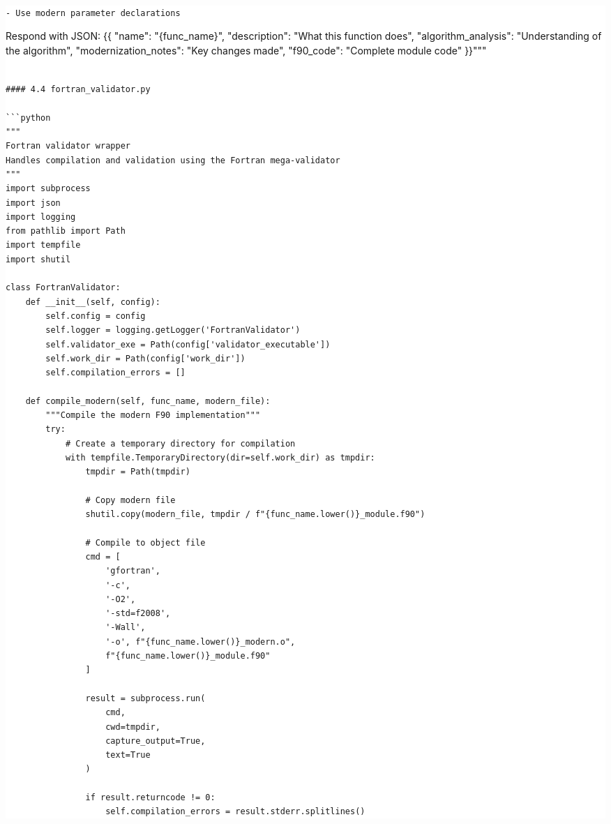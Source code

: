     - Use modern parameter declarations

Respond with JSON:
{{
    "name": "{func_name}",
    "description": "What this function does",
    "algorithm_analysis": "Understanding of the algorithm",
    "modernization_notes": "Key changes made",
    "f90_code": "Complete module code"
}}"""
```

#### 4.4 fortran_validator.py

```python
"""
Fortran validator wrapper
Handles compilation and validation using the Fortran mega-validator
"""
import subprocess
import json
import logging
from pathlib import Path
import tempfile
import shutil

class FortranValidator:
    def __init__(self, config):
        self.config = config
        self.logger = logging.getLogger('FortranValidator')
        self.validator_exe = Path(config['validator_executable'])
        self.work_dir = Path(config['work_dir'])
        self.compilation_errors = []
        
    def compile_modern(self, func_name, modern_file):
        """Compile the modern F90 implementation"""
        try:
            # Create a temporary directory for compilation
            with tempfile.TemporaryDirectory(dir=self.work_dir) as tmpdir:
                tmpdir = Path(tmpdir)
                
                # Copy modern file
                shutil.copy(modern_file, tmpdir / f"{func_name.lower()}_module.f90")
                
                # Compile to object file
                cmd = [
                    'gfortran',
                    '-c',
                    '-O2',
                    '-std=f2008',
                    '-Wall',
                    '-o', f"{func_name.lower()}_modern.o",
                    f"{func_name.lower()}_module.f90"
                ]
                
                result = subprocess.run(
                    cmd,
                    cwd=tmpdir,
                    capture_output=True,
                    text=True
                )
                
                if result.returncode != 0:
                    self.compilation_errors = result.stderr.splitlines()
```